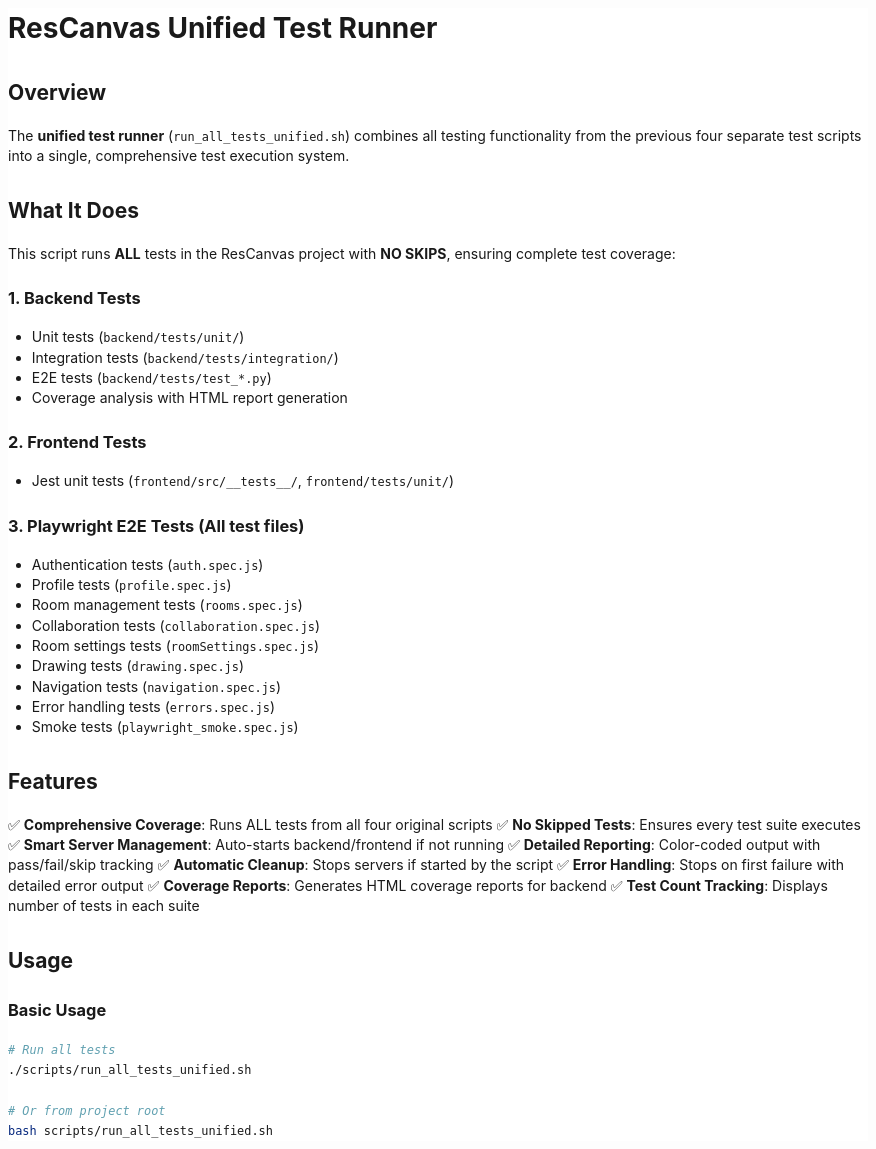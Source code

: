 # ResCanvas Unified Test Runner

## Overview

The **unified test runner** (`run_all_tests_unified.sh`) combines all testing functionality from the previous four separate test scripts into a single, comprehensive test execution system.

## What It Does

This script runs **ALL** tests in the ResCanvas project with **NO SKIPS**, ensuring complete test coverage:

### 1. **Backend Tests**
   - Unit tests (`backend/tests/unit/`)
   - Integration tests (`backend/tests/integration/`)
   - E2E tests (`backend/tests/test_*.py`)
   - Coverage analysis with HTML report generation

### 2. **Frontend Tests**
   - Jest unit tests (`frontend/src/__tests__/`, `frontend/tests/unit/`)

### 3. **Playwright E2E Tests** (All test files)
   - Authentication tests (`auth.spec.js`)
   - Profile tests (`profile.spec.js`)
   - Room management tests (`rooms.spec.js`)
   - Collaboration tests (`collaboration.spec.js`)
   - Room settings tests (`roomSettings.spec.js`)
   - Drawing tests (`drawing.spec.js`)
   - Navigation tests (`navigation.spec.js`)
   - Error handling tests (`errors.spec.js`)
   - Smoke tests (`playwright_smoke.spec.js`)

## Features

✅ **Comprehensive Coverage**: Runs ALL tests from all four original scripts
✅ **No Skipped Tests**: Ensures every test suite executes
✅ **Smart Server Management**: Auto-starts backend/frontend if not running
✅ **Detailed Reporting**: Color-coded output with pass/fail/skip tracking
✅ **Automatic Cleanup**: Stops servers if started by the script
✅ **Error Handling**: Stops on first failure with detailed error output
✅ **Coverage Reports**: Generates HTML coverage reports for backend
✅ **Test Count Tracking**: Displays number of tests in each suite

## Usage

### Basic Usage
```bash
# Run all tests
./scripts/run_all_tests_unified.sh

# Or from project root
bash scripts/run_all_tests_unified.sh
```
